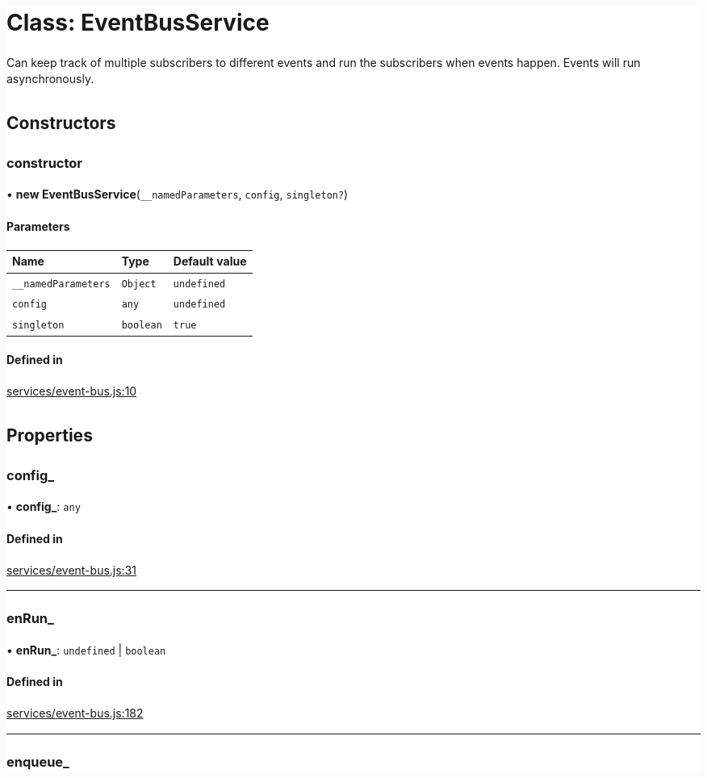 # Class: EventBusService

Can keep track of multiple subscribers to different events and run the
subscribers when events happen. Events will run asynchronously.

## Constructors

### constructor

• **new EventBusService**(`__namedParameters`, `config`, `singleton?`)

#### Parameters

| Name | Type | Default value |
| :------ | :------ | :------ |
| `__namedParameters` | `Object` | `undefined` |
| `config` | `any` | `undefined` |
| `singleton` | `boolean` | `true` |

#### Defined in

[services/event-bus.js:10](https://github.com/edihasaj/medusa/blob/1cc4f9ac/packages/medusa/src/services/event-bus.js#L10)

## Properties

### config\_

• **config\_**: `any`

#### Defined in

[services/event-bus.js:31](https://github.com/edihasaj/medusa/blob/1cc4f9ac/packages/medusa/src/services/event-bus.js#L31)

___

### enRun\_

• **enRun\_**: `undefined` \| `boolean`

#### Defined in

[services/event-bus.js:182](https://github.com/edihasaj/medusa/blob/1cc4f9ac/packages/medusa/src/services/event-bus.js#L182)

___

### enqueue\_
